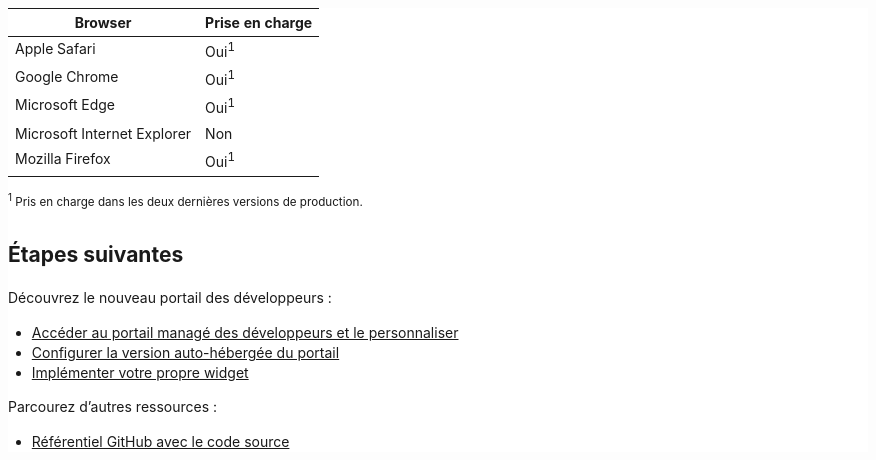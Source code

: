 | Browser                     | Prise en charge       |
|-----------------------------|-----------------|
| Apple Safari                | Oui<sup>1</sup> |
| Google Chrome               | Oui<sup>1</sup> |
| Microsoft Edge              | Oui<sup>1</sup> |
| Microsoft Internet Explorer | Non              |
| Mozilla Firefox             | Oui<sup>1</sup> |

 <small><sup>1</sup> Pris en charge dans les deux dernières versions de production.</small>

## <a name="next-steps"></a>Étapes suivantes

Découvrez le nouveau portail des développeurs :

- [Accéder au portail managé des développeurs et le personnaliser](api-management-howto-developer-portal-customize.md)
- [Configurer la version auto-hébergée du portail][2]
- [Implémenter votre propre widget][3]

Parcourez d’autres ressources :

- [Référentiel GitHub avec le code source][1]

[1]: https://aka.ms/apimdevportal
[2]: https://github.com/Azure/api-management-developer-portal/wiki
[3]: https://aka.ms/apimdevportal/extend
